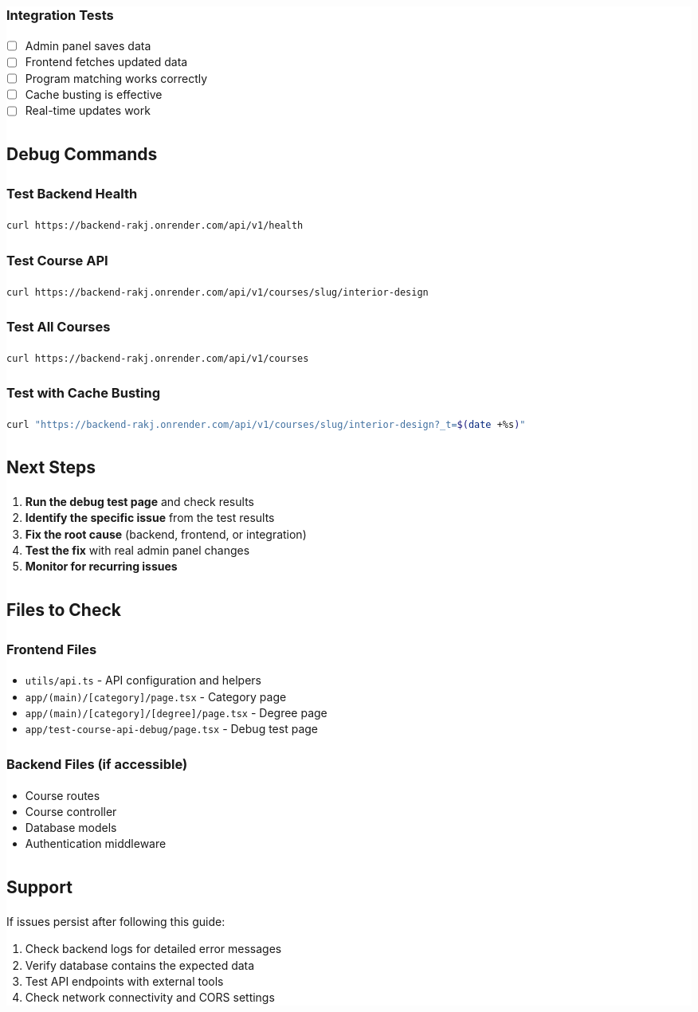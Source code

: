### Integration Tests
- [ ] Admin panel saves data
- [ ] Frontend fetches updated data
- [ ] Program matching works correctly
- [ ] Cache busting is effective
- [ ] Real-time updates work

## Debug Commands

### Test Backend Health
```bash
curl https://backend-rakj.onrender.com/api/v1/health
```

### Test Course API
```bash
curl https://backend-rakj.onrender.com/api/v1/courses/slug/interior-design
```

### Test All Courses
```bash
curl https://backend-rakj.onrender.com/api/v1/courses
```

### Test with Cache Busting
```bash
curl "https://backend-rakj.onrender.com/api/v1/courses/slug/interior-design?_t=$(date +%s)"
```

## Next Steps

1. **Run the debug test page** and check results
2. **Identify the specific issue** from the test results
3. **Fix the root cause** (backend, frontend, or integration)
4. **Test the fix** with real admin panel changes
5. **Monitor for recurring issues**

## Files to Check

### Frontend Files
- `utils/api.ts` - API configuration and helpers
- `app/(main)/[category]/page.tsx` - Category page
- `app/(main)/[category]/[degree]/page.tsx` - Degree page
- `app/test-course-api-debug/page.tsx` - Debug test page

### Backend Files (if accessible)
- Course routes
- Course controller
- Database models
- Authentication middleware

## Support

If issues persist after following this guide:
1. Check backend logs for detailed error messages
2. Verify database contains the expected data
3. Test API endpoints with external tools
4. Check network connectivity and CORS settings 